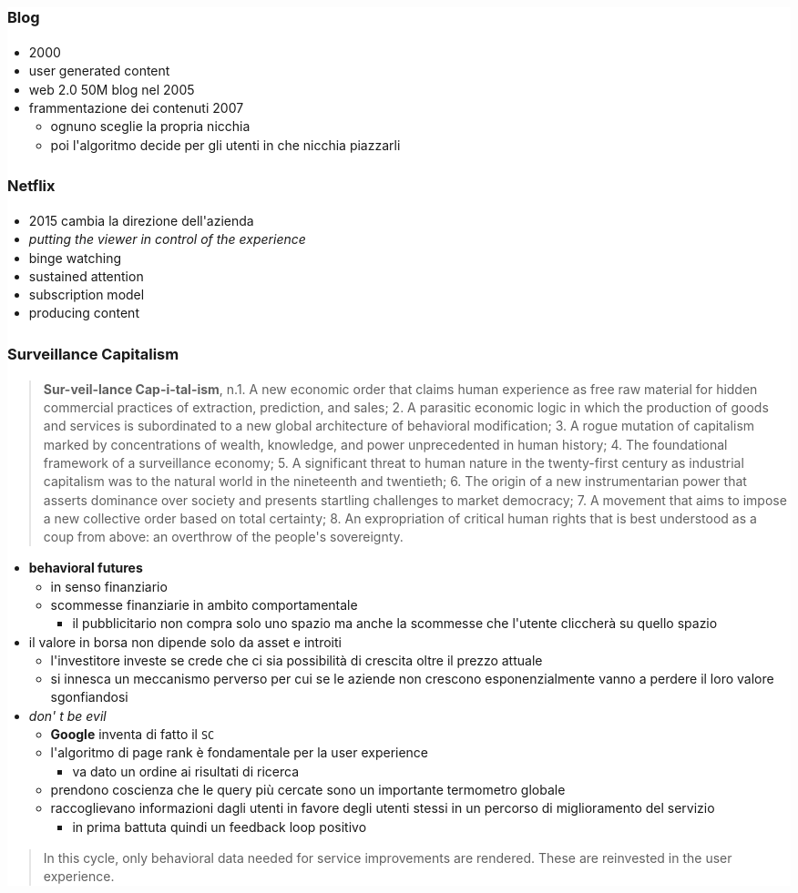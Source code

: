 ### Blog

- 2000
- user generated content
- web 2.0 50M blog nel 2005
- frammentazione dei contenuti 2007
  - ognuno sceglie la propria nicchia
  - poi l'algoritmo decide per gli utenti in che nicchia piazzarli

### Netflix

- 2015 cambia la direzione dell'azienda
- *putting the viewer in control of the experience*
- binge watching
- sustained attention
- subscription model
- producing content

### Surveillance Capitalism

> **Sur-veil-lance Cap-i-tal-ism**, n.1. A new economic order that claims human experience as free raw material for hidden commercial practices of extraction, prediction, and sales; 2. A parasitic economic logic in which the production of goods and services is subordinated to a new global architecture of behavioral modification; 3. A rogue mutation of capitalism marked by concentrations of wealth, knowledge, and power unprecedented in human history; 4. The foundational framework of a surveillance economy; 5. A significant threat to human nature in the twenty-first century as industrial capitalism was to the natural world in the nineteenth and twentieth; 6. The origin of a new instrumentarian power that asserts dominance over society and presents startling challenges to market democracy; 7. A movement that aims to impose a new collective order based on total certainty; 8. An expropriation of critical human rights that is best understood as a coup from above: an overthrow of the people's sovereignty.

- **behavioral futures**
  - in senso finanziario
  - scommesse finanziarie in ambito comportamentale
    - il pubblicitario non compra solo uno spazio ma anche la scommesse che l'utente cliccherà su quello spazio
- il valore in borsa non dipende solo da asset e introiti
  - l'investitore investe se crede che ci sia possibilità di crescita oltre il prezzo attuale
  - si innesca un meccanismo perverso per cui se le aziende non crescono esponenzialmente vanno a perdere il loro valore sgonfiandosi
- *don' t be evil*
  - **Google** inventa di fatto il `SC`
  - l'algoritmo di page rank è fondamentale per la user experience
    - va dato un ordine ai risultati di ricerca
  - prendono coscienza che le query più cercate sono un importante termometro globale
  - raccoglievano informazioni dagli utenti in favore degli utenti stessi in un percorso di miglioramento del servizio
    - in prima battuta quindi un feedback loop positivo

> In this cycle, only behavioral data needed for service improvements are rendered. These are reinvested in the user experience.
